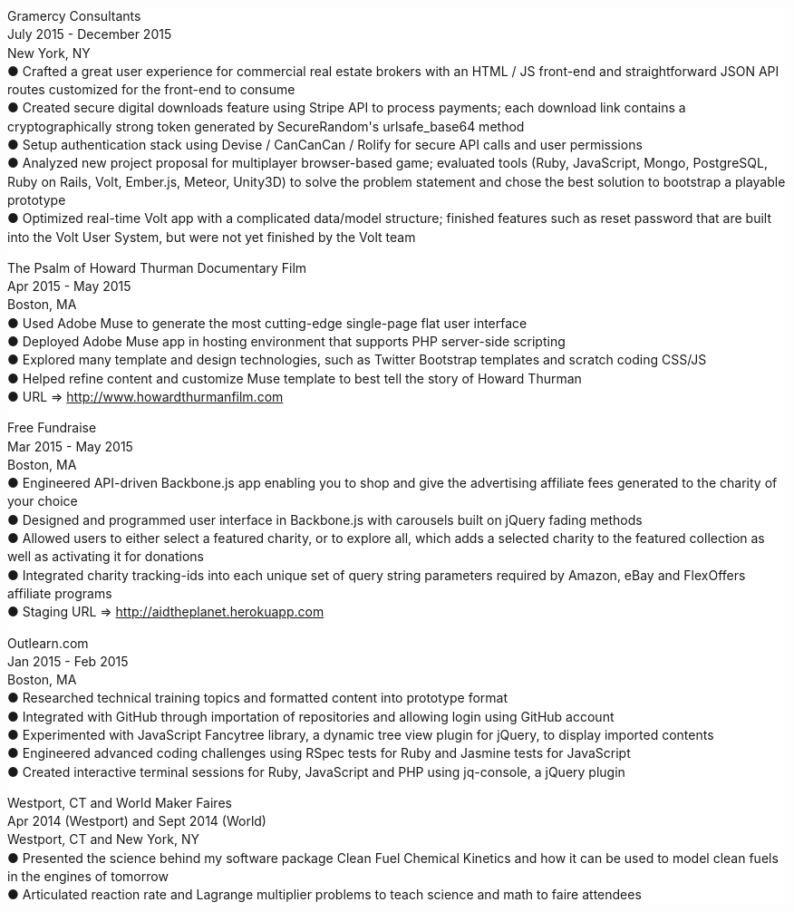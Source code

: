Gramercy Consultants<br>
July 2015 - December 2015<br>
New York, NY<br>
   ●   Crafted a great user experience for commercial real estate brokers with an HTML / JS front-end and straightforward JSON API routes customized for the front-end to consume<br>
   ●   Created secure digital downloads feature using Stripe API to process payments; each download link contains a cryptographically strong token generated by SecureRandom's urlsafe_base64 method<br>
   ●   Setup authentication stack using Devise / CanCanCan / Rolify for secure API calls and user permissions<br>
   ●   Analyzed new project proposal for multiplayer browser-based game; evaluated tools (Ruby, JavaScript, Mongo, PostgreSQL, Ruby on Rails, Volt, Ember.js, Meteor, Unity3D) to solve the problem statement and chose the best solution to bootstrap a playable prototype<br>
   ●   Optimized real-time Volt app with a complicated data/model structure; finished features such as reset password that are built into the Volt User System, but were not yet finished by the Volt team<br>

The Psalm of Howard Thurman Documentary Film<br>
Apr 2015 - May 2015<br>
Boston, MA<br>
   ●   Used Adobe Muse to generate the most cutting-edge single-page flat user interface<br>
   ●   Deployed Adobe Muse app in hosting environment that supports PHP server-side scripting<br>
   ●   Explored many template and design technologies, such as Twitter Bootstrap templates and scratch coding CSS/JS<br>
   ●   Helped refine content and customize Muse template to best tell the story of Howard Thurman<br>
   ●   URL => http://www.howardthurmanfilm.com<br>

Free Fundraise<br>
Mar 2015 - May 2015<br>
Boston, MA<br>
   ●   Engineered API-driven Backbone.js app enabling you to shop and give the advertising affiliate fees generated to the charity of your choice<br>
   ●   Designed and programmed user interface in Backbone.js with carousels built on jQuery fading methods<br>
   ●   Allowed users to either select a featured charity, or to explore all, which adds a selected charity to the featured collection as well as activating it for donations<br>
   ●   Integrated charity tracking-ids into each unique set of query string parameters required by Amazon, eBay and FlexOffers affiliate programs<br>
   ●   Staging URL => http://aidtheplanet.herokuapp.com<br>

Outlearn.com<br>
Jan 2015 - Feb 2015<br>
Boston, MA<br>
   ●   Researched technical training topics and formatted content into prototype format<br>
   ●   Integrated with GitHub through importation of repositories and allowing login using GitHub account<br>
   ●   Experimented with JavaScript Fancytree library, a dynamic tree view plugin for jQuery, to display imported contents<br>
   ●   Engineered advanced coding challenges using RSpec tests for Ruby and Jasmine tests for JavaScript<br>
   ●   Created interactive terminal sessions for Ruby, JavaScript and PHP using jq-console, a jQuery plugin<br>

Westport, CT and World Maker Faires<br>
Apr 2014 (Westport) and Sept 2014 (World)<br>
Westport, CT and New York, NY<br>
   ●   Presented the science behind my software package Clean Fuel Chemical Kinetics and how it can be used to model clean fuels in the engines of tomorrow<br>
   ●   Articulated reaction rate and Lagrange multiplier problems to teach science and math to faire attendees<br>
